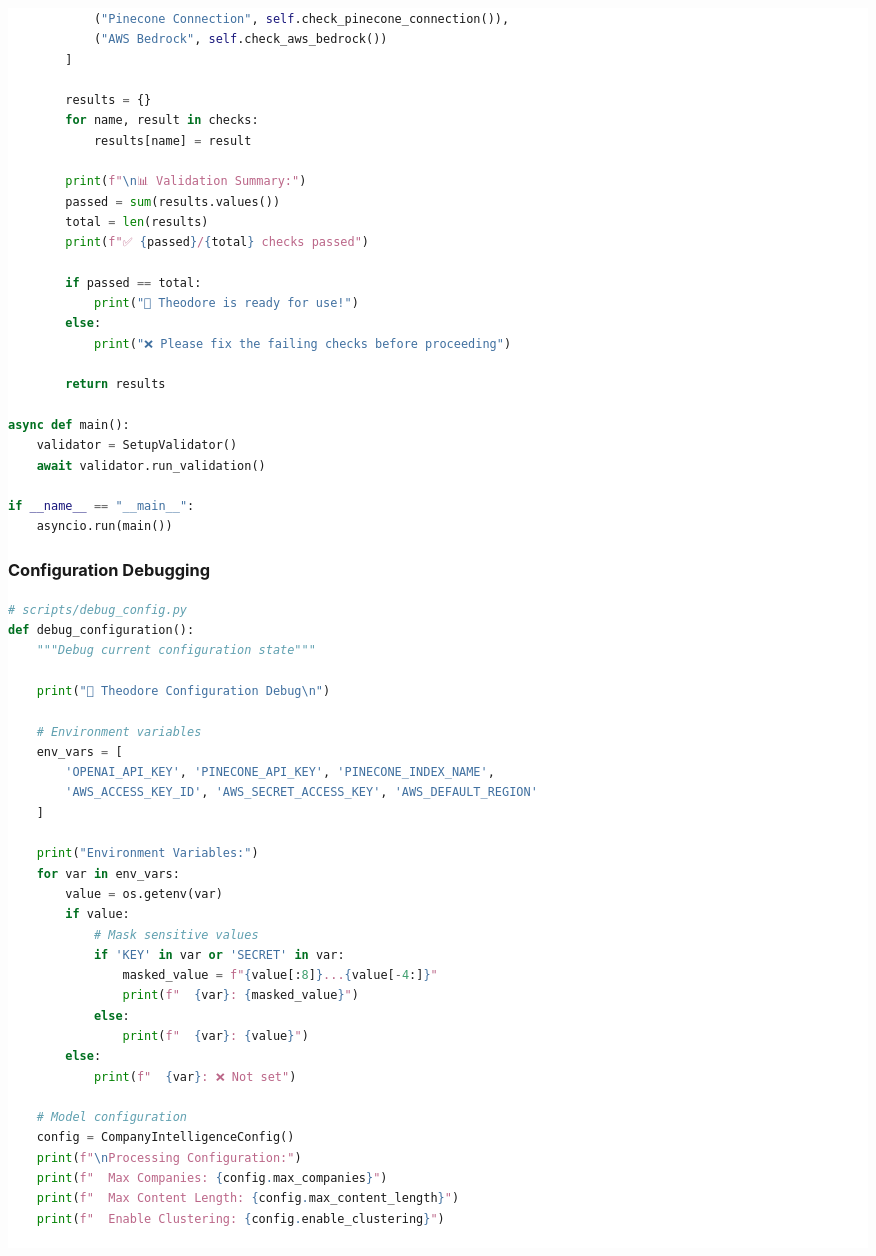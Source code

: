 ```python
            ("Pinecone Connection", self.check_pinecone_connection()),
            ("AWS Bedrock", self.check_aws_bedrock())
        ]
        
        results = {}
        for name, result in checks:
            results[name] = result
        
        print(f"\n📊 Validation Summary:")
        passed = sum(results.values())
        total = len(results)
        print(f"✅ {passed}/{total} checks passed")
        
        if passed == total:
            print("🎉 Theodore is ready for use!")
        else:
            print("❌ Please fix the failing checks before proceeding")
        
        return results

async def main():
    validator = SetupValidator()
    await validator.run_validation()

if __name__ == "__main__":
    asyncio.run(main())
```

### Configuration Debugging

```python
# scripts/debug_config.py
def debug_configuration():
    """Debug current configuration state"""
    
    print("🔧 Theodore Configuration Debug\n")
    
    # Environment variables
    env_vars = [
        'OPENAI_API_KEY', 'PINECONE_API_KEY', 'PINECONE_INDEX_NAME',
        'AWS_ACCESS_KEY_ID', 'AWS_SECRET_ACCESS_KEY', 'AWS_DEFAULT_REGION'
    ]
    
    print("Environment Variables:")
    for var in env_vars:
        value = os.getenv(var)
        if value:
            # Mask sensitive values
            if 'KEY' in var or 'SECRET' in var:
                masked_value = f"{value[:8]}...{value[-4:]}"
                print(f"  {var}: {masked_value}")
            else:
                print(f"  {var}: {value}")
        else:
            print(f"  {var}: ❌ Not set")
    
    # Model configuration
    config = CompanyIntelligenceConfig()
    print(f"\nProcessing Configuration:")
    print(f"  Max Companies: {config.max_companies}")
    print(f"  Max Content Length: {config.max_content_length}")
    print(f"  Enable Clustering: {config.enable_clustering}")
    
```
